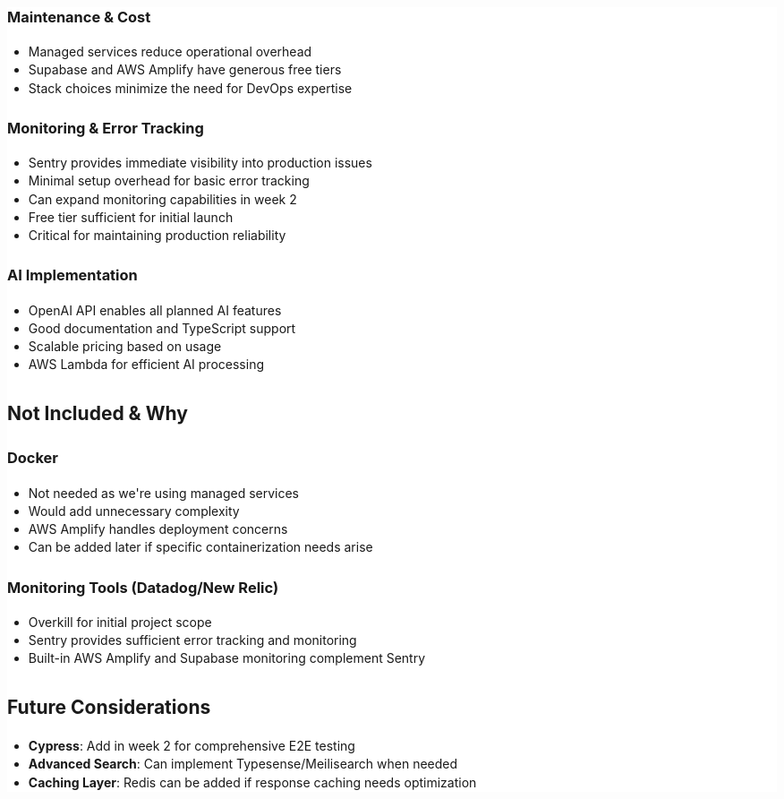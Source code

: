 ### Maintenance & Cost
- Managed services reduce operational overhead
- Supabase and AWS Amplify have generous free tiers
- Stack choices minimize the need for DevOps expertise

### Monitoring & Error Tracking
- Sentry provides immediate visibility into production issues
- Minimal setup overhead for basic error tracking
- Can expand monitoring capabilities in week 2
- Free tier sufficient for initial launch
- Critical for maintaining production reliability

### AI Implementation
- OpenAI API enables all planned AI features
- Good documentation and TypeScript support
- Scalable pricing based on usage
- AWS Lambda for efficient AI processing

## Not Included & Why

### Docker
- Not needed as we're using managed services
- Would add unnecessary complexity
- AWS Amplify handles deployment concerns
- Can be added later if specific containerization needs arise

### Monitoring Tools (Datadog/New Relic)
- Overkill for initial project scope
- Sentry provides sufficient error tracking and monitoring
- Built-in AWS Amplify and Supabase monitoring complement Sentry

## Future Considerations

- **Cypress**: Add in week 2 for comprehensive E2E testing
- **Advanced Search**: Can implement Typesense/Meilisearch when needed
- **Caching Layer**: Redis can be added if response caching needs optimization